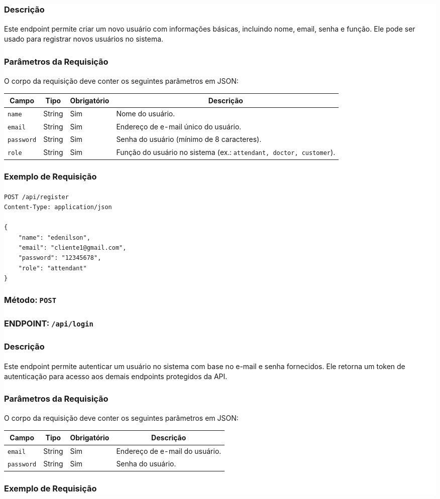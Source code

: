### Descrição
Este endpoint permite criar um novo usuário com informações básicas, incluindo nome, email, senha e função. Ele pode ser usado para registrar novos usuários no sistema.

### Parâmetros da Requisição

O corpo da requisição deve conter os seguintes parâmetros em JSON:

| Campo      | Tipo   | Obrigatório | Descrição                                    |
|------------|--------|-------------|----------------------------------------------|
| `name`     | String | Sim         | Nome do usuário.                             |
| `email`    | String | Sim         | Endereço de e-mail único do usuário.         |
| `password` | String | Sim         | Senha do usuário (mínimo de 8 caracteres).   |
| `role`     | String | Sim         | Função do usuário no sistema (ex.: `attendant, doctor, customer`). |

### Exemplo de Requisição

```http
POST /api/register
Content-Type: application/json

{
	"name": "edenilson",
	"email": "cliente1@gmail.com",
	"password": "12345678",
	"role": "attendant"
}
```

### Método: `POST`
### ENDPOINT: `/api/login`

### Descrição
Este endpoint permite autenticar um usuário no sistema com base no e-mail e senha fornecidos. Ele retorna um token de autenticação para acesso aos demais endpoints protegidos da API.

### Parâmetros da Requisição

O corpo da requisição deve conter os seguintes parâmetros em JSON:

| Campo      | Tipo   | Obrigatório | Descrição                        |
|------------|--------|-------------|----------------------------------|
| `email`    | String | Sim         | Endereço de e-mail do usuário.   |
| `password` | String | Sim         | Senha do usuário.                |

### Exemplo de Requisição
